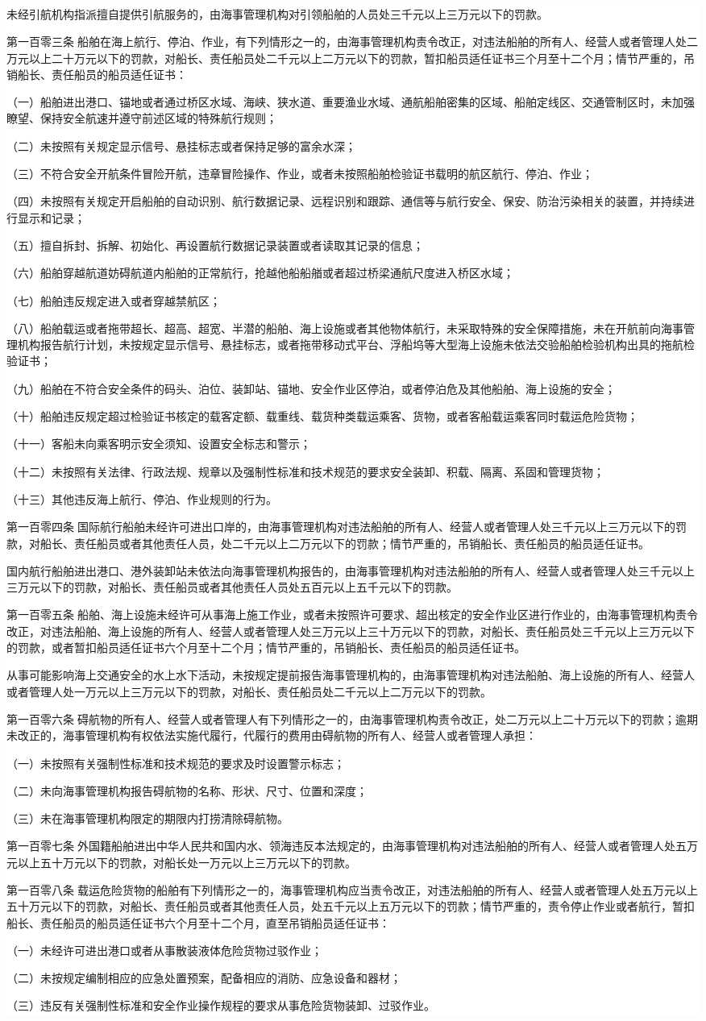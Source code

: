 未经引航机构指派擅自提供引航服务的，由海事管理机构对引领船舶的人员处三千元以上三万元以下的罚款。

第一百零三条 船舶在海上航行、停泊、作业，有下列情形之一的，由海事管理机构责令改正，对违法船舶的所有人、经营人或者管理人处二万元以上二十万元以下的罚款，对船长、责任船员处二千元以上二万元以下的罚款，暂扣船员适任证书三个月至十二个月；情节严重的，吊销船长、责任船员的船员适任证书：

（一）船舶进出港口、锚地或者通过桥区水域、海峡、狭水道、重要渔业水域、通航船舶密集的区域、船舶定线区、交通管制区时，未加强瞭望、保持安全航速并遵守前述区域的特殊航行规则；

（二）未按照有关规定显示信号、悬挂标志或者保持足够的富余水深；

（三）不符合安全开航条件冒险开航，违章冒险操作、作业，或者未按照船舶检验证书载明的航区航行、停泊、作业；

（四）未按照有关规定开启船舶的自动识别、航行数据记录、远程识别和跟踪、通信等与航行安全、保安、防治污染相关的装置，并持续进行显示和记录；

（五）擅自拆封、拆解、初始化、再设置航行数据记录装置或者读取其记录的信息；

（六）船舶穿越航道妨碍航道内船舶的正常航行，抢越他船船艏或者超过桥梁通航尺度进入桥区水域；

（七）船舶违反规定进入或者穿越禁航区；

（八）船舶载运或者拖带超长、超高、超宽、半潜的船舶、海上设施或者其他物体航行，未采取特殊的安全保障措施，未在开航前向海事管理机构报告航行计划，未按规定显示信号、悬挂标志，或者拖带移动式平台、浮船坞等大型海上设施未依法交验船舶检验机构出具的拖航检验证书；

（九）船舶在不符合安全条件的码头、泊位、装卸站、锚地、安全作业区停泊，或者停泊危及其他船舶、海上设施的安全；

（十）船舶违反规定超过检验证书核定的载客定额、载重线、载货种类载运乘客、货物，或者客船载运乘客同时载运危险货物；

（十一）客船未向乘客明示安全须知、设置安全标志和警示；

（十二）未按照有关法律、行政法规、规章以及强制性标准和技术规范的要求安全装卸、积载、隔离、系固和管理货物；

（十三）其他违反海上航行、停泊、作业规则的行为。

第一百零四条 国际航行船舶未经许可进出口岸的，由海事管理机构对违法船舶的所有人、经营人或者管理人处三千元以上三万元以下的罚款，对船长、责任船员或者其他责任人员，处二千元以上二万元以下的罚款；情节严重的，吊销船长、责任船员的船员适任证书。

国内航行船舶进出港口、港外装卸站未依法向海事管理机构报告的，由海事管理机构对违法船舶的所有人、经营人或者管理人处三千元以上三万元以下的罚款，对船长、责任船员或者其他责任人员处五百元以上五千元以下的罚款。

第一百零五条 船舶、海上设施未经许可从事海上施工作业，或者未按照许可要求、超出核定的安全作业区进行作业的，由海事管理机构责令改正，对违法船舶、海上设施的所有人、经营人或者管理人处三万元以上三十万元以下的罚款，对船长、责任船员处三千元以上三万元以下的罚款，或者暂扣船员适任证书六个月至十二个月；情节严重的，吊销船长、责任船员的船员适任证书。

从事可能影响海上交通安全的水上水下活动，未按规定提前报告海事管理机构的，由海事管理机构对违法船舶、海上设施的所有人、经营人或者管理人处一万元以上三万元以下的罚款，对船长、责任船员处二千元以上二万元以下的罚款。

第一百零六条 碍航物的所有人、经营人或者管理人有下列情形之一的，由海事管理机构责令改正，处二万元以上二十万元以下的罚款；逾期未改正的，海事管理机构有权依法实施代履行，代履行的费用由碍航物的所有人、经营人或者管理人承担：

（一）未按照有关强制性标准和技术规范的要求及时设置警示标志；

（二）未向海事管理机构报告碍航物的名称、形状、尺寸、位置和深度；

（三）未在海事管理机构限定的期限内打捞清除碍航物。

第一百零七条 外国籍船舶进出中华人民共和国内水、领海违反本法规定的，由海事管理机构对违法船舶的所有人、经营人或者管理人处五万元以上五十万元以下的罚款，对船长处一万元以上三万元以下的罚款。

第一百零八条 载运危险货物的船舶有下列情形之一的，海事管理机构应当责令改正，对违法船舶的所有人、经营人或者管理人处五万元以上五十万元以下的罚款，对船长、责任船员或者其他责任人员，处五千元以上五万元以下的罚款；情节严重的，责令停止作业或者航行，暂扣船长、责任船员的船员适任证书六个月至十二个月，直至吊销船员适任证书：

（一）未经许可进出港口或者从事散装液体危险货物过驳作业；

（二）未按规定编制相应的应急处置预案，配备相应的消防、应急设备和器材；

（三）违反有关强制性标准和安全作业操作规程的要求从事危险货物装卸、过驳作业。
